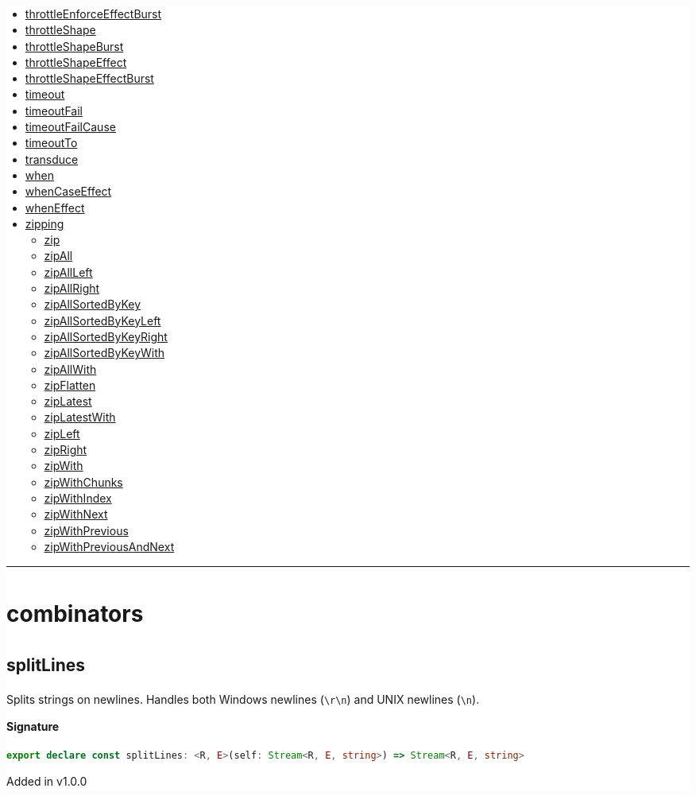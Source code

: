   - [throttleEnforceEffectBurst](#throttleenforceeffectburst)
  - [throttleShape](#throttleshape)
  - [throttleShapeBurst](#throttleshapeburst)
  - [throttleShapeEffect](#throttleshapeeffect)
  - [throttleShapeEffectBurst](#throttleshapeeffectburst)
  - [timeout](#timeout)
  - [timeoutFail](#timeoutfail)
  - [timeoutFailCause](#timeoutfailcause)
  - [timeoutTo](#timeoutto)
  - [transduce](#transduce)
  - [when](#when)
  - [whenCaseEffect](#whencaseeffect)
  - [whenEffect](#wheneffect)
- [zipping](#zipping)
  - [zip](#zip)
  - [zipAll](#zipall)
  - [zipAllLeft](#zipallleft)
  - [zipAllRight](#zipallright)
  - [zipAllSortedByKey](#zipallsortedbykey)
  - [zipAllSortedByKeyLeft](#zipallsortedbykeyleft)
  - [zipAllSortedByKeyRight](#zipallsortedbykeyright)
  - [zipAllSortedByKeyWith](#zipallsortedbykeywith)
  - [zipAllWith](#zipallwith)
  - [zipFlatten](#zipflatten)
  - [zipLatest](#ziplatest)
  - [zipLatestWith](#ziplatestwith)
  - [zipLeft](#zipleft)
  - [zipRight](#zipright)
  - [zipWith](#zipwith)
  - [zipWithChunks](#zipwithchunks)
  - [zipWithIndex](#zipwithindex)
  - [zipWithNext](#zipwithnext)
  - [zipWithPrevious](#zipwithprevious)
  - [zipWithPreviousAndNext](#zipwithpreviousandnext)

---

# combinators

## splitLines

Splits strings on newlines. Handles both Windows newlines (`\r\n`) and UNIX
newlines (`\n`).

**Signature**

```ts
export declare const splitLines: <R, E>(self: Stream<R, E, string>) => Stream<R, E, string>
```

Added in v1.0.0
